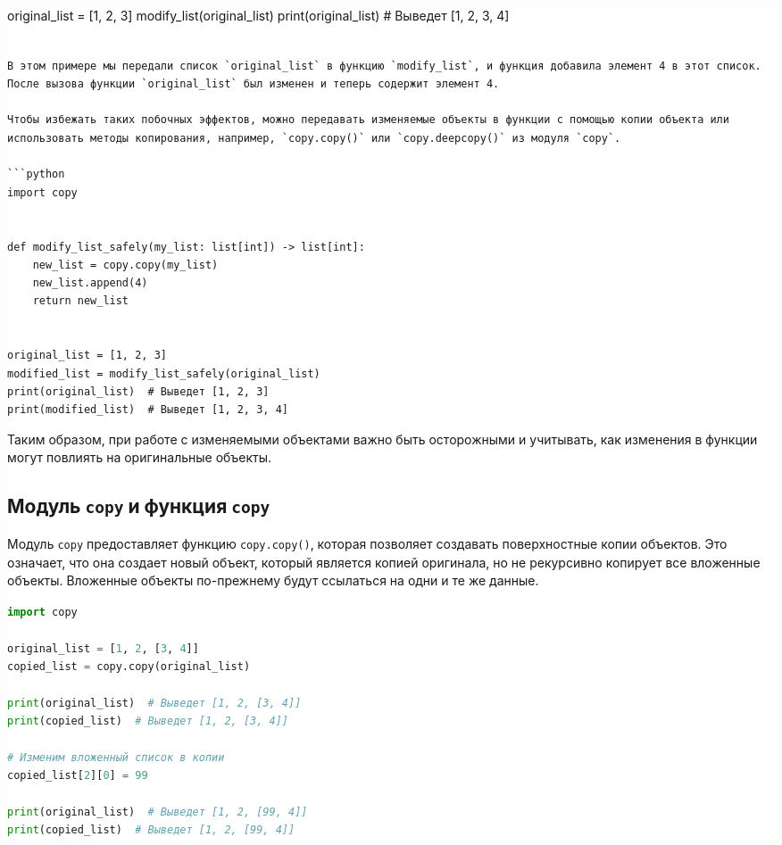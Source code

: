 

original_list = [1, 2, 3]
modify_list(original_list)
print(original_list)  # Выведет [1, 2, 3, 4]
```

В этом примере мы передали список `original_list` в функцию `modify_list`, и функция добавила элемент 4 в этот список.
После вызова функции `original_list` был изменен и теперь содержит элемент 4.

Чтобы избежать таких побочных эффектов, можно передавать изменяемые объекты в функции с помощью копии объекта или
использовать методы копирования, например, `copy.copy()` или `copy.deepcopy()` из модуля `copy`.

```python
import copy


def modify_list_safely(my_list: list[int]) -> list[int]:
    new_list = copy.copy(my_list)
    new_list.append(4)
    return new_list


original_list = [1, 2, 3]
modified_list = modify_list_safely(original_list)
print(original_list)  # Выведет [1, 2, 3]
print(modified_list)  # Выведет [1, 2, 3, 4]
```

Таким образом, при работе с изменяемыми объектами важно быть осторожными и учитывать, как изменения в функции могут
повлиять на оригинальные объекты.

## Модуль `copy` и функция `copy`

Модуль `copy` предоставляет функцию `copy.copy()`, которая позволяет создавать поверхностные копии объектов. Это
означает, что она создает новый объект, который является копией оригинала, но не рекурсивно копирует все вложенные
объекты. Вложенные объекты по-прежнему будут ссылаться на одни и те же данные.

```python
import copy

original_list = [1, 2, [3, 4]]
copied_list = copy.copy(original_list)

print(original_list)  # Выведет [1, 2, [3, 4]]
print(copied_list)  # Выведет [1, 2, [3, 4]]

# Изменим вложенный список в копии
copied_list[2][0] = 99

print(original_list)  # Выведет [1, 2, [99, 4]]
print(copied_list)  # Выведет [1, 2, [99, 4]]
```
